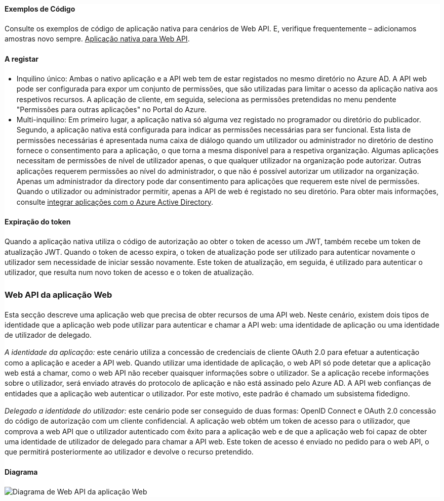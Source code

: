 #### <a name="code-samples"></a>Exemplos de Código
Consulte os exemplos de código de aplicação nativa para cenários de Web API. E, verifique frequentemente – adicionamos amostras novo sempre. [Aplicação nativa para Web API](active-directory-code-samples.md#native-application-to-web-api).

#### <a name="registering"></a>A registar
* Inquilino único: Ambas o nativo aplicação e a API web tem de estar registados no mesmo diretório no Azure AD. A API web pode ser configurada para expor um conjunto de permissões, que são utilizadas para limitar o acesso da aplicação nativa aos respetivos recursos. A aplicação de cliente, em seguida, seleciona as permissões pretendidas no menu pendente "Permissões para outras aplicações" no Portal do Azure.
* Multi-inquilino: Em primeiro lugar, a aplicação nativa só alguma vez registado no programador ou diretório do publicador. Segundo, a aplicação nativa está configurada para indicar as permissões necessárias para ser funcional. Esta lista de permissões necessárias é apresentada numa caixa de diálogo quando um utilizador ou administrador no diretório de destino fornece o consentimento para a aplicação, o que torna a mesma disponível para a respetiva organização. Algumas aplicações necessitam de permissões de nível de utilizador apenas, o que qualquer utilizador na organização pode autorizar. Outras aplicações requerem permissões ao nível do administrador, o que não é possível autorizar um utilizador na organização. Apenas um administrador da directory pode dar consentimento para aplicações que requerem este nível de permissões. Quando o utilizador ou administrador permitir, apenas a API de web é registado no seu diretório. Para obter mais informações, consulte [integrar aplicações com o Azure Active Directory](active-directory-integrating-applications.md).

#### <a name="token-expiration"></a>Expiração do token
Quando a aplicação nativa utiliza o código de autorização ao obter o token de acesso um JWT, também recebe um token de atualização JWT. Quando o token de acesso expira, o token de atualização pode ser utilizado para autenticar novamente o utilizador sem necessidade de iniciar sessão novamente. Este token de atualização, em seguida, é utilizado para autenticar o utilizador, que resulta num novo token de acesso e o token de atualização.

### <a name="web-application-to-web-api"></a>Web API da aplicação Web
Esta secção descreve uma aplicação web que precisa de obter recursos de uma API web. Neste cenário, existem dois tipos de identidade que a aplicação web pode utilizar para autenticar e chamar a API web: uma identidade de aplicação ou uma identidade de utilizador de delegado.

*A identidade da aplicação:* este cenário utiliza a concessão de credenciais de cliente OAuth 2.0 para efetuar a autenticação como a aplicação e aceder a API web. Quando utilizar uma identidade de aplicação, o web API só pode detetar que a aplicação web está a chamar, como o web API não receber quaisquer informações sobre o utilizador. Se a aplicação recebe informações sobre o utilizador, será enviado através do protocolo de aplicação e não está assinado pelo Azure AD. A API web confianças de entidades que a aplicação web autenticar o utilizador. Por este motivo, este padrão é chamado um subsistema fidedigno.

*Delegado a identidade do utilizador:* este cenário pode ser conseguido de duas formas: OpenID Connect e OAuth 2.0 concessão do código de autorização com um cliente confidencial. A aplicação web obtém um token de acesso para o utilizador, que comprova a web API que o utilizador autenticado com êxito para a aplicação web e de que a aplicação web foi capaz de obter uma identidade de utilizador de delegado para chamar a API web. Este token de acesso é enviado no pedido para o web API, o que permitirá posteriormente ao utilizador e devolve o recurso pretendido.

#### <a name="diagram"></a>Diagrama
![Diagrama de Web API da aplicação Web](./media/active-directory-authentication-scenarios/web_app_to_web_api.png)
